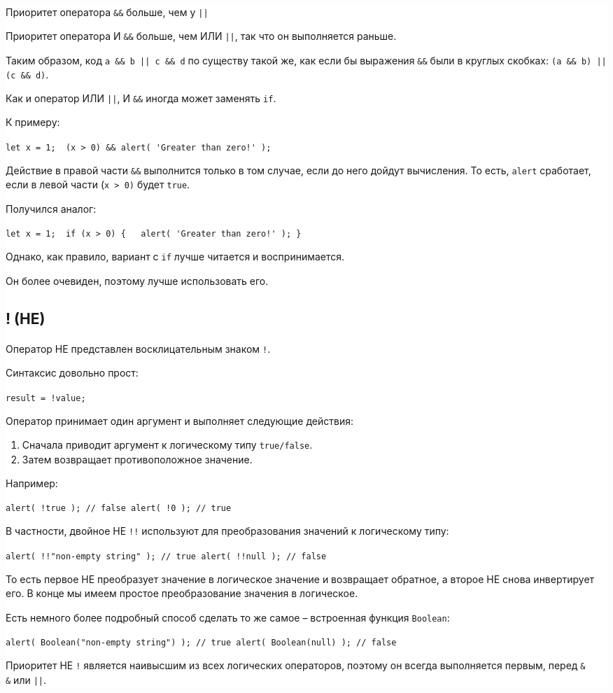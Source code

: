 Приоритет оператора `&&` больше, чем у `||`

Приоритет оператора И `&&` больше, чем ИЛИ `||`, так что он выполняется раньше.

Таким образом, код `a && b || c && d` по существу такой же, как если бы выражения `&&` были в круглых скобках: `(a && b) || (c && d)`.

Как и оператор ИЛИ `||`, И `&&` иногда может заменять `if`.

К примеру:

`let x = 1;  (x > 0) && alert( 'Greater than zero!' );`

Действие в правой части `&&` выполнится только в том случае, если до него дойдут вычисления. То есть, `alert` сработает, если в левой части (`x > 0)` будет `true`.

Получился аналог:

`let x = 1;  if (x > 0) {   alert( 'Greater than zero!' ); }`

Однако, как правило, вариант с `if` лучше читается и воспринимается.

Он более очевиден, поэтому лучше использовать его.

## ! (НЕ)

Оператор НЕ представлен восклицательным знаком `!`.

Синтаксис довольно прост:

`result = !value;`

Оператор принимает один аргумент и выполняет следующие действия:

1.  Сначала приводит аргумент к логическому типу `true/false`.
2.  Затем возвращает противоположное значение.

Например:

`alert( !true ); // false alert( !0 ); // true`

В частности, двойное НЕ `!!` используют для преобразования значений к логическому типу:

`alert( !!"non-empty string" ); // true alert( !!null ); // false`

То есть первое НЕ преобразует значение в логическое значение и возвращает обратное, а второе НЕ снова инвертирует его. В конце мы имеем простое преобразование значения в логическое.

Есть немного более подробный способ сделать то же самое – встроенная функция `Boolean`:

`alert( Boolean("non-empty string") ); // true alert( Boolean(null) ); // false`

Приоритет НЕ `!` является наивысшим из всех логических операторов, поэтому он всегда выполняется первым, перед `&&` или `||`.
